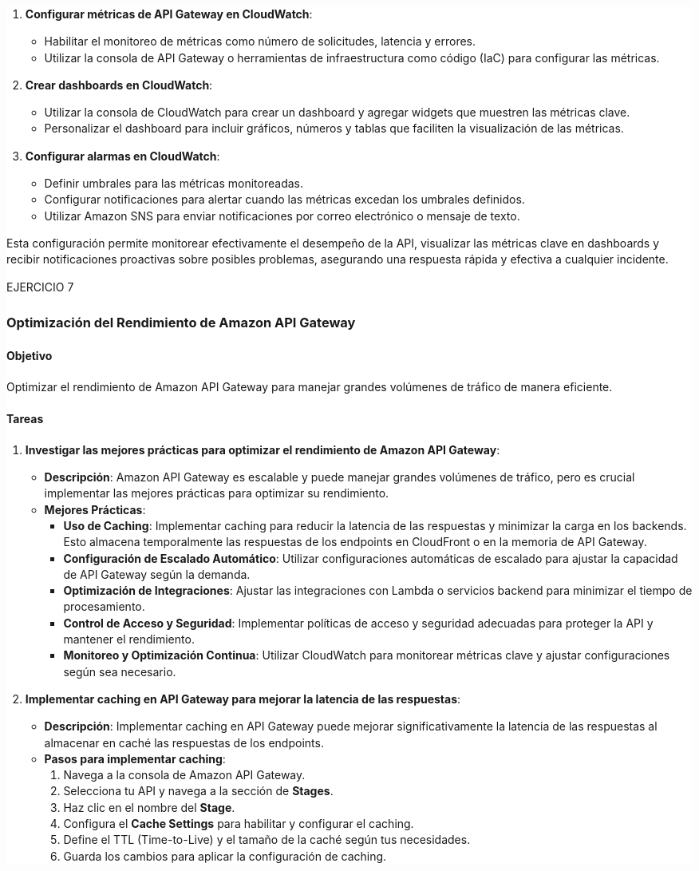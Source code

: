 1. **Configurar métricas de API Gateway en CloudWatch**:
   - Habilitar el monitoreo de métricas como número de solicitudes, latencia y errores.
   - Utilizar la consola de API Gateway o herramientas de infraestructura como código (IaC) para configurar las métricas.

2. **Crear dashboards en CloudWatch**:
   - Utilizar la consola de CloudWatch para crear un dashboard y agregar widgets que muestren las métricas clave.
   - Personalizar el dashboard para incluir gráficos, números y tablas que faciliten la visualización de las métricas.

3. **Configurar alarmas en CloudWatch**:
   - Definir umbrales para las métricas monitoreadas.
   - Configurar notificaciones para alertar cuando las métricas excedan los umbrales definidos.
   - Utilizar Amazon SNS para enviar notificaciones por correo electrónico o mensaje de texto.

Esta configuración permite monitorear efectivamente el desempeño de la API, visualizar las métricas clave en dashboards y recibir notificaciones proactivas sobre posibles problemas, asegurando una respuesta rápida y efectiva a cualquier incidente.


EJERCICIO 7

### Optimización del Rendimiento de Amazon API Gateway

#### Objetivo
Optimizar el rendimiento de Amazon API Gateway para manejar grandes volúmenes de tráfico de manera eficiente.

#### Tareas

1. **Investigar las mejores prácticas para optimizar el rendimiento de Amazon API Gateway**:
   - **Descripción**: Amazon API Gateway es escalable y puede manejar grandes volúmenes de tráfico, pero es crucial implementar las mejores prácticas para optimizar su rendimiento.
   - **Mejores Prácticas**:
     - **Uso de Caching**: Implementar caching para reducir la latencia de las respuestas y minimizar la carga en los backends. Esto almacena temporalmente las respuestas de los endpoints en CloudFront o en la memoria de API Gateway.
     - **Configuración de Escalado Automático**: Utilizar configuraciones automáticas de escalado para ajustar la capacidad de API Gateway según la demanda.
     - **Optimización de Integraciones**: Ajustar las integraciones con Lambda o servicios backend para minimizar el tiempo de procesamiento.
     - **Control de Acceso y Seguridad**: Implementar políticas de acceso y seguridad adecuadas para proteger la API y mantener el rendimiento.
     - **Monitoreo y Optimización Continua**: Utilizar CloudWatch para monitorear métricas clave y ajustar configuraciones según sea necesario.

2. **Implementar caching en API Gateway para mejorar la latencia de las respuestas**:
   - **Descripción**: Implementar caching en API Gateway puede mejorar significativamente la latencia de las respuestas al almacenar en caché las respuestas de los endpoints.
   - **Pasos para implementar caching**:
     1. Navega a la consola de Amazon API Gateway.
     2. Selecciona tu API y navega a la sección de **Stages**.
     3. Haz clic en el nombre del **Stage**.
     4. Configura el **Cache Settings** para habilitar y configurar el caching.
     5. Define el TTL (Time-to-Live) y el tamaño de la caché según tus necesidades.
     6. Guarda los cambios para aplicar la configuración de caching.
